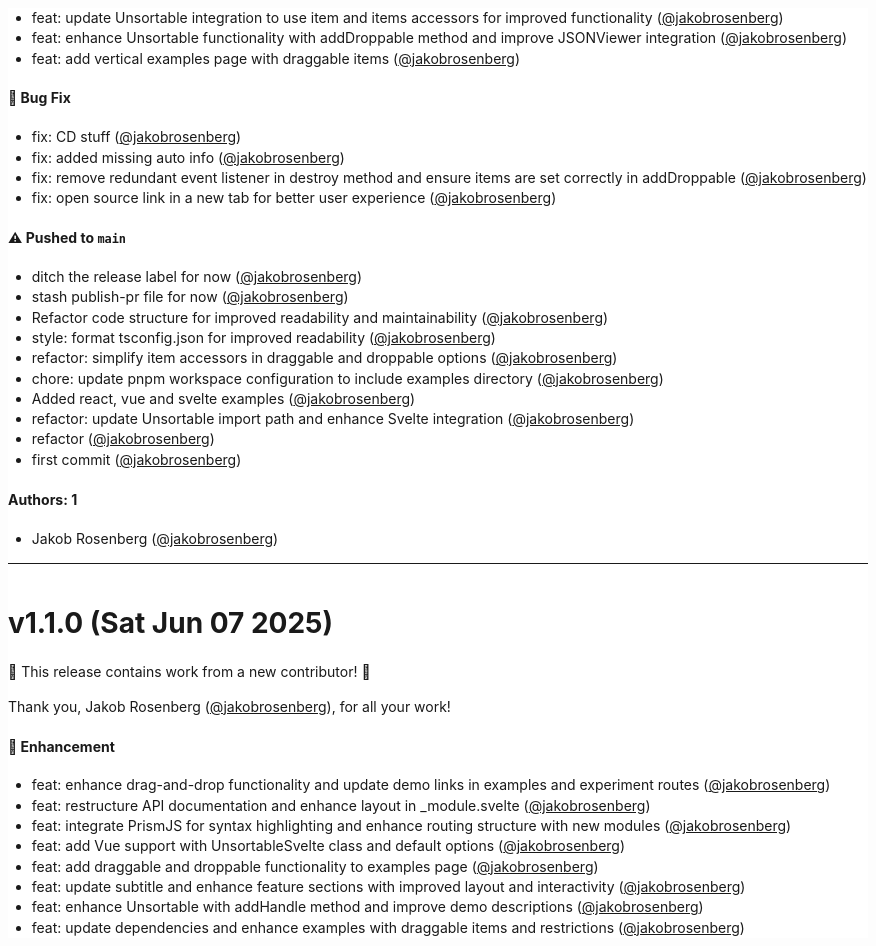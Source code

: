 - feat: update Unsortable integration to use item and items accessors for improved functionality ([@jakobrosenberg](https://github.com/jakobrosenberg))
- feat: enhance Unsortable functionality with addDroppable method and improve JSONViewer integration ([@jakobrosenberg](https://github.com/jakobrosenberg))
- feat: add vertical examples page with draggable items ([@jakobrosenberg](https://github.com/jakobrosenberg))

#### 🐛 Bug Fix

- fix: CD stuff ([@jakobrosenberg](https://github.com/jakobrosenberg))
- fix: added missing auto info ([@jakobrosenberg](https://github.com/jakobrosenberg))
- fix: remove redundant event listener in destroy method and ensure items are set correctly in addDroppable ([@jakobrosenberg](https://github.com/jakobrosenberg))
- fix: open source link in a new tab for better user experience ([@jakobrosenberg](https://github.com/jakobrosenberg))

#### ⚠️ Pushed to `main`

- ditch the release label for now ([@jakobrosenberg](https://github.com/jakobrosenberg))
- stash publish-pr file for now ([@jakobrosenberg](https://github.com/jakobrosenberg))
- Refactor code structure for improved readability and maintainability ([@jakobrosenberg](https://github.com/jakobrosenberg))
- style: format tsconfig.json for improved readability ([@jakobrosenberg](https://github.com/jakobrosenberg))
- refactor: simplify item accessors in draggable and droppable options ([@jakobrosenberg](https://github.com/jakobrosenberg))
- chore: update pnpm workspace configuration to include examples directory ([@jakobrosenberg](https://github.com/jakobrosenberg))
- Added react, vue and svelte examples ([@jakobrosenberg](https://github.com/jakobrosenberg))
- refactor: update Unsortable import path and enhance Svelte integration ([@jakobrosenberg](https://github.com/jakobrosenberg))
- refactor ([@jakobrosenberg](https://github.com/jakobrosenberg))
- first commit ([@jakobrosenberg](https://github.com/jakobrosenberg))

#### Authors: 1

- Jakob Rosenberg ([@jakobrosenberg](https://github.com/jakobrosenberg))

---

# v1.1.0 (Sat Jun 07 2025)

:tada: This release contains work from a new contributor! :tada:

Thank you, Jakob Rosenberg ([@jakobrosenberg](https://github.com/jakobrosenberg)), for all your work!

#### 🚀 Enhancement

- feat: enhance drag-and-drop functionality and update demo links in examples and experiment routes ([@jakobrosenberg](https://github.com/jakobrosenberg))
- feat: restructure API documentation and enhance layout in _module.svelte ([@jakobrosenberg](https://github.com/jakobrosenberg))
- feat: integrate PrismJS for syntax highlighting and enhance routing structure with new modules ([@jakobrosenberg](https://github.com/jakobrosenberg))
- feat: add Vue support with UnsortableSvelte class and default options ([@jakobrosenberg](https://github.com/jakobrosenberg))
- feat: add draggable and droppable functionality to examples page ([@jakobrosenberg](https://github.com/jakobrosenberg))
- feat: update subtitle and enhance feature sections with improved layout and interactivity ([@jakobrosenberg](https://github.com/jakobrosenberg))
- feat: enhance Unsortable with addHandle method and improve demo descriptions ([@jakobrosenberg](https://github.com/jakobrosenberg))
- feat: update dependencies and enhance examples with draggable items and restrictions ([@jakobrosenberg](https://github.com/jakobrosenberg))